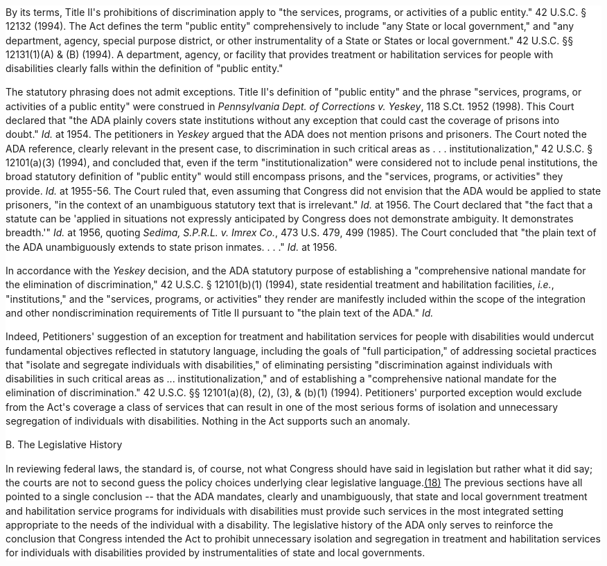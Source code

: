 By its terms, Title II's prohibitions of discrimination apply to "the services, programs, or activities of a public entity." 42 U.S.C. § 12132 (1994). The Act defines the term "public entity" comprehensively to include "any State or local government," and "any department, agency, special purpose district, or other instrumentality of a State or States or local government." 42 U.S.C. §§ 12131(1)(A) & (B) (1994). A department, agency, or facility that provides treatment or habilitation services for people with disabilities clearly falls within the definition of "public entity."

The statutory phrasing does not admit exceptions. Title II's definition of "public entity" and the phrase "services, programs, or activities of a public entity" were construed in *Pennsylvania Dept. of Corrections v. Yeskey*, 118 S.Ct. 1952 (1998). This Court declared that "the ADA plainly covers state institutions without any exception that could cast the coverage of prisons into doubt." *Id.* at 1954. The petitioners in *Yeskey* argued that the ADA does not mention prisons and prisoners. The Court noted the ADA reference, clearly relevant in the present case, to discrimination in such critical areas as . . . institutionalization," 42 U.S.C. § 12101(a)(3) (1994), and concluded that, even if the term "institutionalization" were considered not to include penal institutions, the broad statutory definition of "public entity" would still encompass prisons, and the "services, programs, or activities" they provide. *Id.* at 1955-56. The Court ruled that, even assuming that Congress did not envision that the ADA would be applied to state prisoners, "in the context of an unambiguous statutory text that is irrelevant." *Id.* at 1956. The Court declared that "the fact that a statute can be 'applied in situations not expressly anticipated by Congress does not demonstrate ambiguity. It demonstrates breadth.'" *Id.* at 1956, quoting *Sedima, S.P.R.L. v. Imrex Co.*, 473 U.S. 479, 499 (1985). The Court concluded that "the plain text of the ADA unambiguously extends to state prison inmates. . . ." *Id.* at 1956.

In accordance with the *Yeskey* decision, and the ADA statutory purpose of establishing a "comprehensive national mandate for the elimination of discrimination," 42 U.S.C. § 12101(b)(1) (1994), state residential treatment and habilitation facilities, *i.e.*, "institutions," and the "services, programs, or activities" they render are manifestly included within the scope of the integration and other nondiscrimination requirements of Title II pursuant to "the plain text of the ADA." *Id.*

Indeed, Petitioners' suggestion of an exception for treatment and habilitation services for people with disabilities would undercut fundamental objectives reflected in statutory language, including the goals of "full participation," of addressing societal practices that "isolate and segregate individuals with disabilities," of eliminating persisting "discrimination against individuals with disabilities in such critical areas as ... institutionalization," and of establishing a "comprehensive national mandate for the elimination of discrimination." 42 U.S.C. §§ 12101(a)(8), (2), (3), & (b)(1) (1994). Petitioners' purported exception would exclude from the Act's coverage a class of services that can result in one of the most serious forms of isolation and unnecessary segregation of individuals with disabilities. Nothing in the Act supports such an anomaly.

[](<>)

B. The Legislative History

In reviewing federal laws, the standard is, of course, not what Congress should have said in legislation but rather what it did say; the courts are not to second guess the policy choices underlying clear legislative language.[(18)](https://ncd.gov/publications/1998/Oct1998#foot18) The previous sections have all pointed to a single conclusion -- that the ADA mandates, clearly and unambiguously, that state and local government treatment and habilitation service programs for individuals with disabilities must provide such services in the most integrated setting appropriate to the needs of the individual with a disability. The legislative history of the ADA only serves to reinforce the conclusion that Congress intended the Act to prohibit unnecessary isolation and segregation in treatment and habilitation services for individuals with disabilities provided by instrumentalities of state and local governments.
